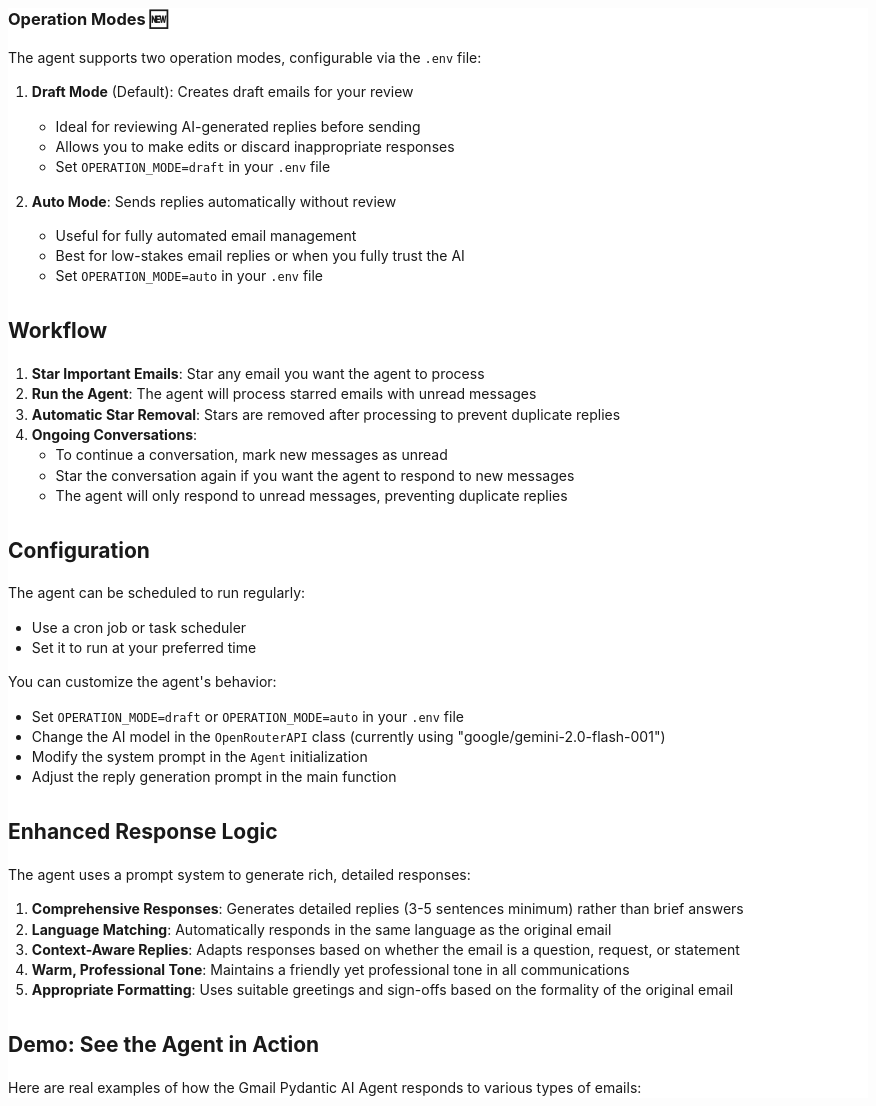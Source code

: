 ### Operation Modes 🆕 

The agent supports two operation modes, configurable via the `.env` file:

1. **Draft Mode** (Default): Creates draft emails for your review
   - Ideal for reviewing AI-generated replies before sending
   - Allows you to make edits or discard inappropriate responses
   - Set `OPERATION_MODE=draft` in your `.env` file

2. **Auto Mode**: Sends replies automatically without review
   - Useful for fully automated email management
   - Best for low-stakes email replies or when you fully trust the AI
   - Set `OPERATION_MODE=auto` in your `.env` file

## Workflow

1. **Star Important Emails**: Star any email you want the agent to process
2. **Run the Agent**: The agent will process starred emails with unread messages
3. **Automatic Star Removal**: Stars are removed after processing to prevent duplicate replies
4. **Ongoing Conversations**: 
   - To continue a conversation, mark new messages as unread
   - Star the conversation again if you want the agent to respond to new messages
   - The agent will only respond to unread messages, preventing duplicate replies

## Configuration

The agent can be scheduled to run regularly:
- Use a cron job or task scheduler
- Set it to run at your preferred time

You can customize the agent's behavior:
- Set `OPERATION_MODE=draft` or `OPERATION_MODE=auto` in your `.env` file
- Change the AI model in the `OpenRouterAPI` class (currently using "google/gemini-2.0-flash-001")
- Modify the system prompt in the `Agent` initialization
- Adjust the reply generation prompt in the main function

## Enhanced Response Logic

The agent uses a prompt system to generate rich, detailed responses:

1. **Comprehensive Responses**: Generates detailed replies (3-5 sentences minimum) rather than brief answers
2. **Language Matching**: Automatically responds in the same language as the original email
3. **Context-Aware Replies**: Adapts responses based on whether the email is a question, request, or statement
4. **Warm, Professional Tone**: Maintains a friendly yet professional tone in all communications
5. **Appropriate Formatting**: Uses suitable greetings and sign-offs based on the formality of the original email

## Demo: See the Agent in Action

Here are real examples of how the Gmail Pydantic AI Agent responds to various types of emails:
